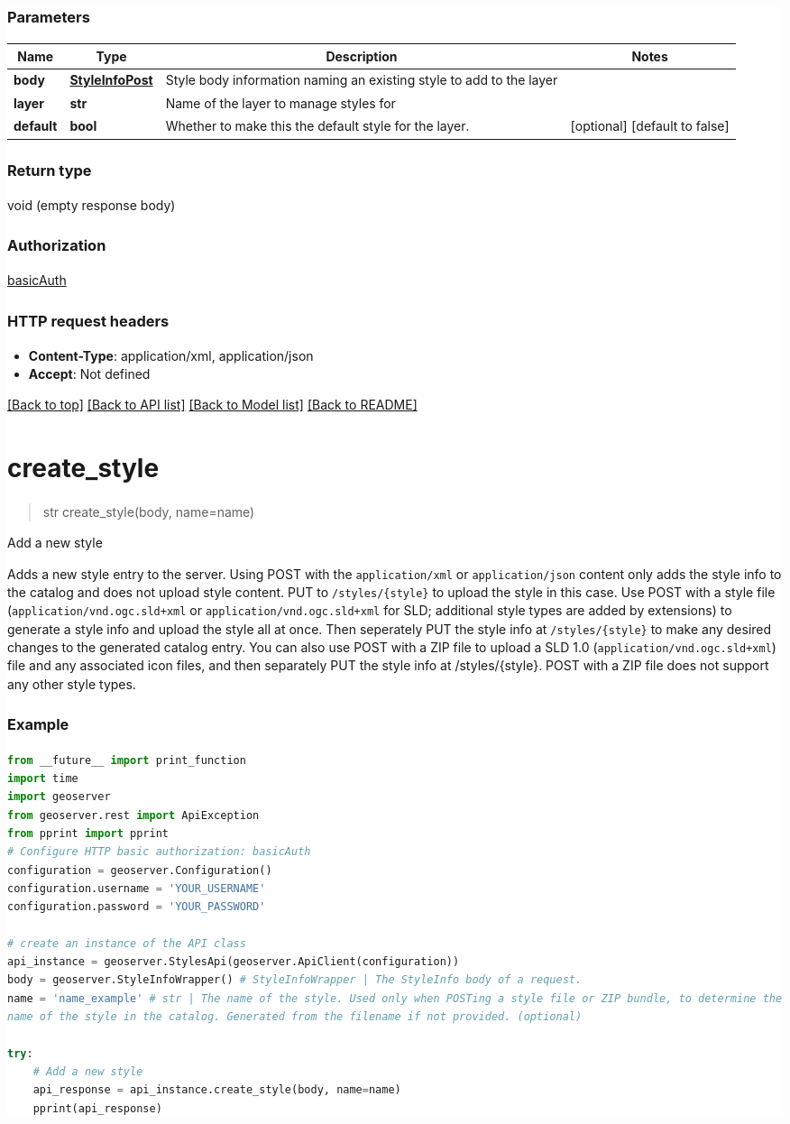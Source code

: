 ### Parameters

Name | Type | Description  | Notes
------------- | ------------- | ------------- | -------------
 **body** | [**StyleInfoPost**](StyleInfoPost.md)| Style body information naming an existing style to add to the layer | 
 **layer** | **str**| Name of the layer to manage styles for | 
 **default** | **bool**| Whether to make this the default style for the layer. | [optional] [default to false]

### Return type

void (empty response body)

### Authorization

[basicAuth](../README.md#basicAuth)

### HTTP request headers

 - **Content-Type**: application/xml, application/json
 - **Accept**: Not defined

[[Back to top]](#) [[Back to API list]](../README.md#documentation-for-api-endpoints) [[Back to Model list]](../README.md#documentation-for-models) [[Back to README]](../README.md)

# **create_style**
> str create_style(body, name=name)

Add a new style

Adds a new style entry to the server. Using POST with the `application/xml` or `application/json` content only adds the style info to the catalog and does not upload style content. PUT to `/styles/{style}` to upload the style in this case. Use POST with a style file (`application/vnd.ogc.sld+xml` or `application/vnd.ogc.sld+xml` for SLD; additional style types are added by extensions) to generate a style info and upload the style all at once. Then seperately PUT the style info at `/styles/{style}` to make any desired changes to the generated catalog entry. You can also use POST with a ZIP file to upload a SLD 1.0 (`application/vnd.ogc.sld+xml`) file and any associated icon files, and then separately PUT the style info at /styles/{style}. POST with a ZIP file does not support any other style types. 

### Example
```python
from __future__ import print_function
import time
import geoserver
from geoserver.rest import ApiException
from pprint import pprint
# Configure HTTP basic authorization: basicAuth
configuration = geoserver.Configuration()
configuration.username = 'YOUR_USERNAME'
configuration.password = 'YOUR_PASSWORD'

# create an instance of the API class
api_instance = geoserver.StylesApi(geoserver.ApiClient(configuration))
body = geoserver.StyleInfoWrapper() # StyleInfoWrapper | The StyleInfo body of a request.
name = 'name_example' # str | The name of the style. Used only when POSTing a style file or ZIP bundle, to determine the name of the style in the catalog. Generated from the filename if not provided. (optional)

try:
    # Add a new style
    api_response = api_instance.create_style(body, name=name)
    pprint(api_response)
```